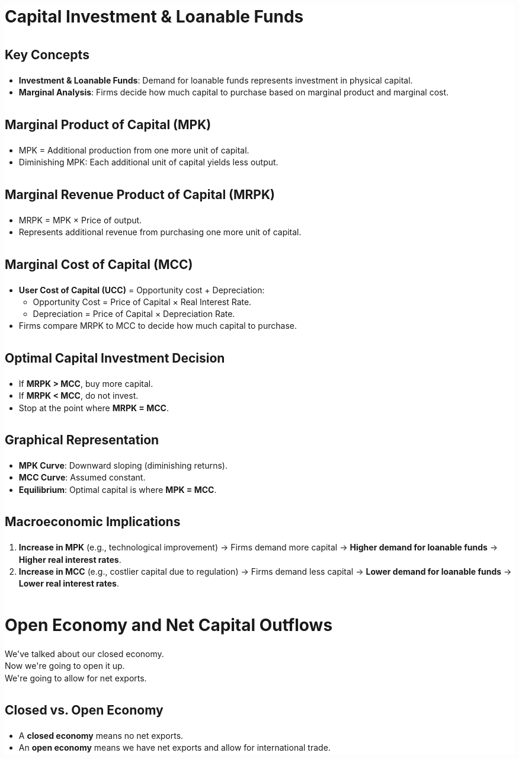 # Capital Investment & Loanable Funds

## Key Concepts  
- **Investment & Loanable Funds**: Demand for loanable funds represents investment in physical capital.
- **Marginal Analysis**: Firms decide how much capital to purchase based on marginal product and marginal cost.

## Marginal Product of Capital (MPK)  
- MPK = Additional production from one more unit of capital.
- Diminishing MPK: Each additional unit of capital yields less output.

## Marginal Revenue Product of Capital (MRPK)  
- MRPK = MPK × Price of output.
- Represents additional revenue from purchasing one more unit of capital.

## Marginal Cost of Capital (MCC)  
- **User Cost of Capital (UCC)** = Opportunity cost + Depreciation:
  - Opportunity Cost = Price of Capital × Real Interest Rate.
  - Depreciation = Price of Capital × Depreciation Rate.
- Firms compare MRPK to MCC to decide how much capital to purchase.

## Optimal Capital Investment Decision  
- If **MRPK > MCC**, buy more capital.
- If **MRPK < MCC**, do not invest.
- Stop at the point where **MRPK = MCC**.

## Graphical Representation  
- **MPK Curve**: Downward sloping (diminishing returns).
- **MCC Curve**: Assumed constant.
- **Equilibrium**: Optimal capital is where **MPK = MCC**.

## Macroeconomic Implications  
1. **Increase in MPK** (e.g., technological improvement) → Firms demand more capital → **Higher demand for loanable funds** → **Higher real interest rates**.
2. **Increase in MCC** (e.g., costlier capital due to regulation) → Firms demand less capital → **Lower demand for loanable funds** → **Lower real interest rates**.

# Open Economy and Net Capital Outflows

We've talked about our closed economy.  
Now we're going to open it up.  
We're going to allow for net exports.  

## Closed vs. Open Economy  
- A **closed economy** means no net exports.  
- An **open economy** means we have net exports and allow for international trade.  
